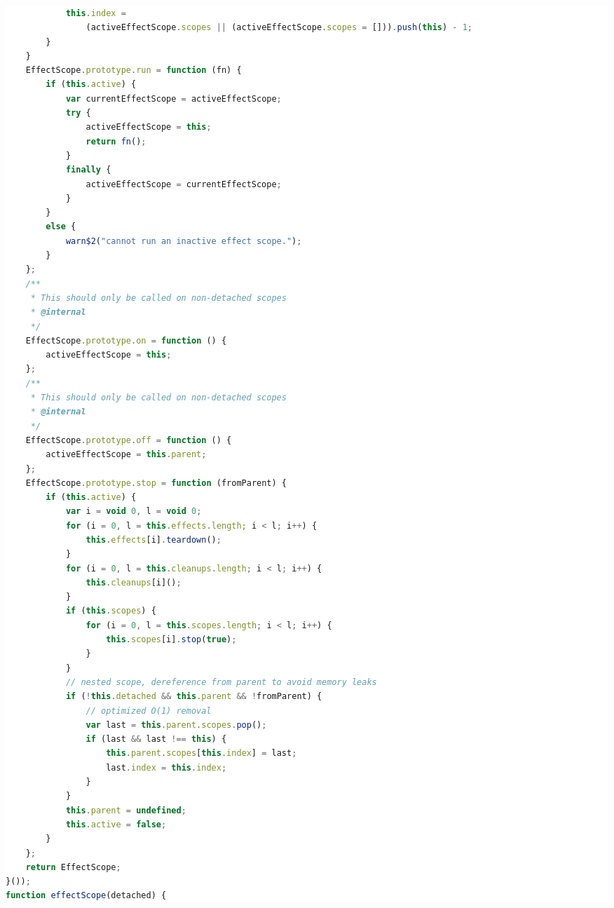```js
            this.index =
                (activeEffectScope.scopes || (activeEffectScope.scopes = [])).push(this) - 1;
        }
    }
    EffectScope.prototype.run = function (fn) {
        if (this.active) {
            var currentEffectScope = activeEffectScope;
            try {
                activeEffectScope = this;
                return fn();
            }
            finally {
                activeEffectScope = currentEffectScope;
            }
        }
        else {
            warn$2("cannot run an inactive effect scope.");
        }
    };
    /**
     * This should only be called on non-detached scopes
     * @internal
     */
    EffectScope.prototype.on = function () {
        activeEffectScope = this;
    };
    /**
     * This should only be called on non-detached scopes
     * @internal
     */
    EffectScope.prototype.off = function () {
        activeEffectScope = this.parent;
    };
    EffectScope.prototype.stop = function (fromParent) {
        if (this.active) {
            var i = void 0, l = void 0;
            for (i = 0, l = this.effects.length; i < l; i++) {
                this.effects[i].teardown();
            }
            for (i = 0, l = this.cleanups.length; i < l; i++) {
                this.cleanups[i]();
            }
            if (this.scopes) {
                for (i = 0, l = this.scopes.length; i < l; i++) {
                    this.scopes[i].stop(true);
                }
            }
            // nested scope, dereference from parent to avoid memory leaks
            if (!this.detached && this.parent && !fromParent) {
                // optimized O(1) removal
                var last = this.parent.scopes.pop();
                if (last && last !== this) {
                    this.parent.scopes[this.index] = last;
                    last.index = this.index;
                }
            }
            this.parent = undefined;
            this.active = false;
        }
    };
    return EffectScope;
}());
function effectScope(detached) {
```